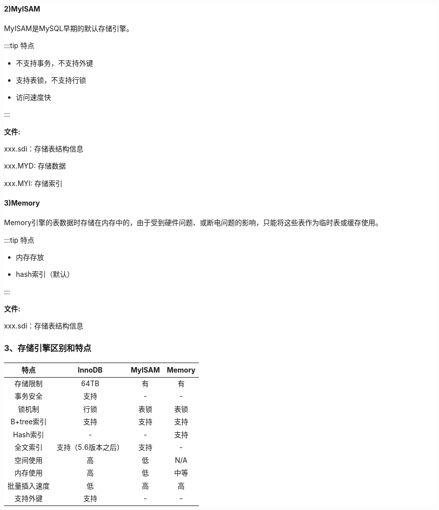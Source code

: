 #### 2)MyISAM

MyISAM是MySQL早期的默认存储引擎。

:::tip 特点

- 不支持事务，不支持外键

- 支持表锁，不支持行锁

- 访问速度快

:::

**文件:**

xxx.sdi：存储表结构信息

xxx.MYD: 存储数据

xxx.MYI: 存储索引

#### 3)Memory

Memory引擎的表数据时存储在内存中的，由于受到硬件问题、或断电问题的影响，只能将这些表作为临时表或缓存使用。

:::tip 特点

- 内存存放

- hash索引（默认）

:::

**文件:**

xxx.sdi：存储表结构信息

### 3、存储引擎区别和特点

|     特点     |       InnoDB        | MyISAM | Memory |
| :----------: | :-----------------: | :----: | :----: |
|   存储限制   |        64TB         |   有   |   有   |
|   事务安全   |        支持         |   -    |   -    |
|    锁机制    |        行锁         |  表锁  |  表锁  |
|  B+tree索引  |        支持         |  支持  |  支持  |
|   Hash索引   |          -          |   -    |  支持  |
|   全文索引   | 支持（5.6版本之后） |  支持  |   -    |
|   空间使用   |         高          |   低   |  N/A   |
|   内存使用   |         高          |   低   |  中等  |
| 批量插入速度 |         低          |   高   |   高   |
|   支持外键   |        支持         |   -    |   -    |
